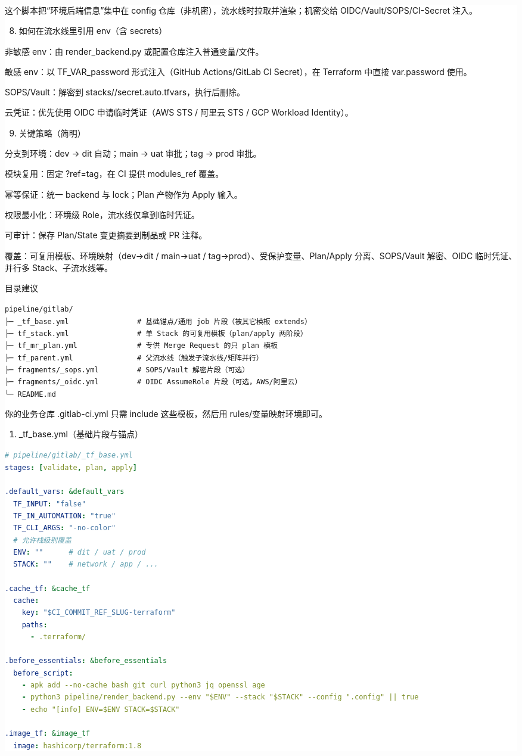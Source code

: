 
这个脚本把“环境后端信息”集中在 config 仓库（非机密），流水线时拉取并渲染；机密交给 OIDC/Vault/SOPS/CI-Secret 注入。

8) 如何在流水线里引用 env（含 secrets）

非敏感 env：由 render_backend.py 或配置仓库注入普通变量/文件。

敏感 env：以 TF_VAR_password 形式注入（GitHub Actions/GitLab CI Secret），在 Terraform 中直接 var.password 使用。

SOPS/Vault：解密到 stacks/<stack>/secret.auto.tfvars，执行后删除。

云凭证：优先使用 OIDC 申请临时凭证（AWS STS / 阿里云 STS / GCP Workload Identity）。

9) 关键策略（简明）

分支到环境：dev → dit 自动；main → uat 审批；tag → prod 审批。

模块复用：固定 ?ref=tag，在 CI 提供 modules_ref 覆盖。

幂等保证：统一 backend 与 lock；Plan 产物作为 Apply 输入。

权限最小化：环境级 Role，流水线仅拿到临时凭证。

可审计：保存 Plan/State 变更摘要到制品或 PR 注释。

覆盖：可复用模板、环境映射（dev→dit / main→uat / tag→prod）、受保护变量、Plan/Apply 分离、SOPS/Vault 解密、OIDC 临时凭证、并行多 Stack、子流水线等。

目录建议

```text
pipeline/gitlab/
├─ _tf_base.yml                # 基础锚点/通用 job 片段（被其它模板 extends）
├─ tf_stack.yml                # 单 Stack 的可复用模板（plan/apply 两阶段）
├─ tf_mr_plan.yml              # 专供 Merge Request 的只 plan 模板
├─ tf_parent.yml               # 父流水线（触发子流水线/矩阵并行）
├─ fragments/_sops.yml         # SOPS/Vault 解密片段（可选）
├─ fragments/_oidc.yml         # OIDC AssumeRole 片段（可选，AWS/阿里云）
└─ README.md
```


你的业务仓库 .gitlab-ci.yml 只需 include 这些模板，然后用 rules/变量映射环境即可。

1) _tf_base.yml（基础片段与锚点）

```yaml
# pipeline/gitlab/_tf_base.yml
stages: [validate, plan, apply]

.default_vars: &default_vars
  TF_INPUT: "false"
  TF_IN_AUTOMATION: "true"
  TF_CLI_ARGS: "-no-color"
  # 允许栈级别覆盖
  ENV: ""      # dit / uat / prod
  STACK: ""    # network / app / ...

.cache_tf: &cache_tf
  cache:
    key: "$CI_COMMIT_REF_SLUG-terraform"
    paths:
      - .terraform/

.before_essentials: &before_essentials
  before_script:
    - apk add --no-cache bash git curl python3 jq openssl age
    - python3 pipeline/render_backend.py --env "$ENV" --stack "$STACK" --config ".config" || true
    - echo "[info] ENV=$ENV STACK=$STACK"

.image_tf: &image_tf
  image: hashicorp/terraform:1.8

```